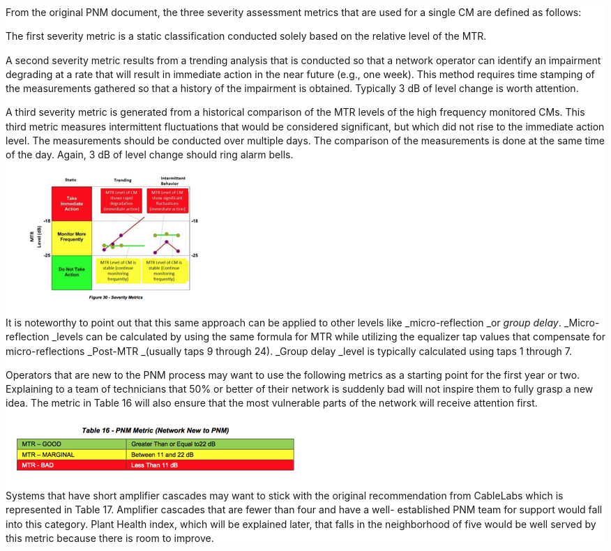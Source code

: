 From the original PNM document, the three severity assessment metrics that are
used for a single CM are defined as follows:

The first severity metric is a static classification conducted solely based on
the relative level of the MTR.

A second severity metric results from a trending analysis that is conducted so
that a network operator can identify an impairment degrading at a rate that
will result in immediate action in the near future (e.g., one week). This
method requires time stamping of the measurements gathered so that a history
of the impairment is obtained. Typically 3 dB of level change is worth
attention.

A third severity metric is generated from a historical comparison of the MTR
levels of the high frequency monitored CMs. This third metric measures
intermittent fluctuations that would be considered significant, but which did
not rise to the immediate action level. The measurements should be conducted
over multiple days. The comparison of the measurements is done at the same
time of the day. Again, 3 dB of level change should ring alarm bells.

![](PNMP.files/image140.png)

It is noteworthy to point out that this same approach can be applied to other
levels like _micro-reflection _or _group delay_. _Micro-reflection _levels can
be calculated by using the same formula for MTR while utilizing the equalizer
tap values that compensate for micro-reflections _Post-MTR _(usually taps 9
through 24). _Group delay _level is typically calculated using taps 1 through
7.

Operators that are new to the PNM process may want to use the following
metrics as a starting point for the first year or two. Explaining to a team of
technicians that 50% or better of their network is suddenly bad will not
inspire them to fully grasp a new idea. The metric in Table 16 will also
ensure that the most vulnerable parts of the network will receive attention
first.

![](PNMP.files/image142.png)

Systems that have short amplifier cascades may want to stick with the original
recommendation from CableLabs which is represented in Table 17. Amplifier
cascades that are fewer than four and have a well- established PNM team for
support would fall into this category. Plant Health index, which will be
explained later, that falls in the neighborhood of five would be well served
by this metric because there is room to improve.
